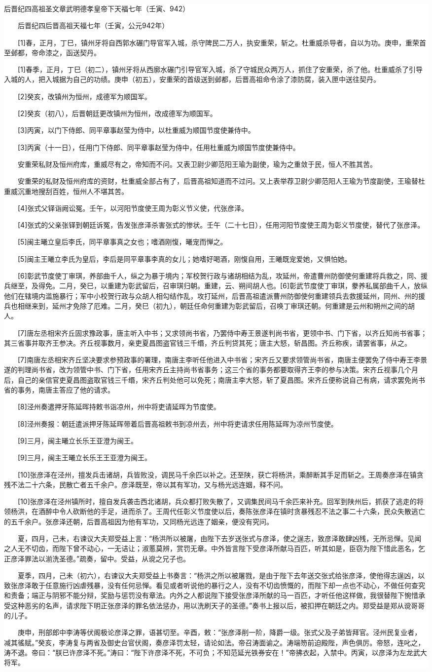 后晋纪四高祖圣文章武明德孝皇帝下天福七年（壬寅、942）

　　后晋纪四后晋高祖天福七年（壬寅，公元942年）

　　[1]春，正月，丁巳，镇州牙将自西郭水碾门导官军入城，杀守陴民二万人，执安重荣，斩之。杜重威杀导者，自以为功。庚申，重荣首至邺都，帝命漆之，函送契丹。

　　[1]春季，正月，丁巳（初二），镇州牙将从西廓水碾门引导官军入城，杀了守城民众两万人，抓住了安重荣，杀了他。杜重威杀了引导入城的人，把入城据为自己的功绩。庚申（初五），安重荣的首级送到邺都，后晋高祖命令涂了漆防腐，装入匣中送往契丹。

　　[2]癸亥，改镇州为恒州，成德军为顺国军。

　　[2]癸亥（初八），后晋朝廷更改镇州为恒州，改成德军为顺国军。

　　[3]丙寅，以门下侍郎、同平章事赵莹为侍中，以杜重威为顺国节度使兼侍中。

　　[3]丙寅（十一日），任用门下侍郎、同平章事赵莹为侍中，任用杜重威为顺国节度使兼侍中。

　　安重荣私财及恒州府库，重威尽有之，帝知而不问。又表卫尉少卿范阳王瑜为副使，瑜为之重敛于民，恒人不胜其苦。

　　安重荣的私财及恒州府库的资财，杜重威全部占有了，后晋高祖知道而不过问。又上表举荐卫尉少卿范阳人王瑜为节度副使，王瑜替杜重威沉重地搜刮百姓，恒州人不堪其苦。

　　[4]张式父铎诣阙讼冤。壬午，以河阳节度使王周为彰义节义使，代张彦泽。

　　[4]张式的父亲张铎到朝廷诉冤，告发张彦泽杀害张式的惨状。壬午（二十七日），任用河阳节度使王周为彰义节度使，替代了张彦泽。

　　[5]闽主曦立皇后李氏，同平章事真之女也；嗜酒刚愎，曦宠而惮之。

　　[5]闽主王曦立李氏为皇后，李后是同平章事李真的女儿；她嗜好喝酒，刚愎自用，王曦既宠爱她，又惧怕她。

　　[6]彰武节度使丁审琪，养部曲千人，纵之为暴于境内；军校贺行政与诸胡相结为乱，攻延州，帝遣曹州防御使何重建将兵救之，同、援兵继至，及得免。二月，癸巳，以重建为彰武留后，召审琪归朝。重建，云、朔间胡人也。[6]彰武节度使丁审琪，豢养私属部曲千人，放纵他们在辖境内滥施暴行；军中小校贺行政与众胡人相勾结作乱，攻打延州，后晋高祖遣派曹州防御使何重建领兵去救援延州，同州、州的援兵也相继来到，延州才免除了厄难。二月，癸巳（初九），朝廷任命何重建为彰武留后，召唤丁审琪还朝。何重建是云州和朔州之间的胡人。

　　[7]唐左丞相宋齐丘固求豫政事，唐主听入中书；又求领尚书省，乃罢侍中寿王景遂判尚书省，更领中书、门下省，以齐丘知尚书省事；其三省事并取齐王参决。齐丘视事数月，亲吏夏昌图盗官钱三千缗，齐丘判贷其死；唐主大怒，斩昌图。齐丘称疾，请罢省事，从之。

　　[7]南唐左丞相宋齐丘坚决要求参预政事的署理，南唐主李听任他进入中书省；宋齐丘又要求领管尚书省，南唐主便罢免了侍中寿王李景遂的判理尚书省，改为领管中书、门下省，任用宋齐丘主持尚书省事务；这三个省的事务都要取得齐王李的参与决策。宋齐丘视事几个月后，自己的亲信官吏夏昌图盗取官钱三千缗，宋齐丘判处他可以免死；南唐主李大怒，斩了夏昌图。宋齐丘便称说自己有病，请求罢免尚书省的事务，南唐主答应了他的请求。

　　[8]泾州奏遣押牙陈延晖持敕书诣凉州，州中将吏请延晖为节度使。

　　[8]泾州奏报：朝廷遣派押牙陈延晖带着后晋高祖敕书到凉州去，州中将吏请求任用陈延晖为凉州节度使。

　　[9]三月，闽主曦立长乐王亚澄为闽王。

　　[9]三月，闽主王曦立长乐王王亚澄为闽王。

　　[10]张彦泽在泾州，擅发兵击诸胡，兵皆败没，调民马千余匹以补之。还至陕，获亡将杨洪，乘醉断其手足而斩之。王周奏彦泽在镇贪残不法二十六条，民散亡者五千余户。彦泽既至，帝以其有军功，又与杨光远连姻，释不问。

　　[10]张彦泽在泾州镇所时，擅自发兵袭击西北诸胡，兵众都打败失散了，又调集民间马千余匹来补充。回军到陕州后，抓获了逃走的将领杨洪，在酒醉中令人砍断他的手足，进而杀了。王周代任彰义节度使以后，奏陈张彦泽在镇时贪暴残忍不法之事二十六条，民众失散逃亡的五千余户。张彦泽还朝，后晋高祖因为他有军功，又同杨光远连了姻亲，便没有究问。

　　夏，四月，己未，右谏议大夫郑受益上言：“杨洪所以被屠，由陛下去岁送张式与彦泽，使之逞志，致彦泽敢肆凶残，无所忌惮。见闻之人无不切齿，而陛下曾不动心，一无诘让；淑慝莫辨，赏罚无章。中外皆言陛下受彦泽所献马百匹，听其如是，臣窃为陛下惜此恶名，乞正彦泽罪法以湔洗圣德。”疏奏，留中。受益，从谠之兄子也。

　　夏季，四月，己未（初六），右谏议大夫郑受益上书奏言：“杨洪之所以被屠戮，是由于陛下去年送交张式给张彦泽，使他得志逞凶，以致张彦泽敢于任意施行凶虐残暴，没有任何忌惮。看见或者听说他的暴行之人，没有不切齿愤慨的，而陛下却一点也不动心，不做任何查究和责备；端正与阴邪不能分辩，奖励与惩罚没有章法。内外之人都说陛下接受张彦泽所献的马一百匹，才听任他这样做，我很替陛下惋惜承受这种恶劣的名声，请求陛下明正张彦泽的罪名依法惩办，用以洗刷天子的圣德。”奏书上报以后，被扣押在朝廷之内。郑受益是郑从谠哥哥的儿子。

　　庚申，刑部郎中李涛等伏阁极论彦泽之罪，语甚切至。辛酉，敕：“张彦泽削一阶，降爵一级。张式父及子弟皆拜官。泾州民复业者，减其徭赋。”癸亥，李涛复与两省及御史台官伏阁，奏彦泽罚太轻，请论如法。帝召涛面谕之。涛端笏前迫殿陛，声色俱厉。帝怒，连叱之，涛不退。帝曰：“朕已许彦泽不死。”涛曰：“陛下许彦泽不死，不可负；不知范延光铁券安在！”帝拂衣起，入禁中。丙寅，以彦泽为左龙武大将军。
